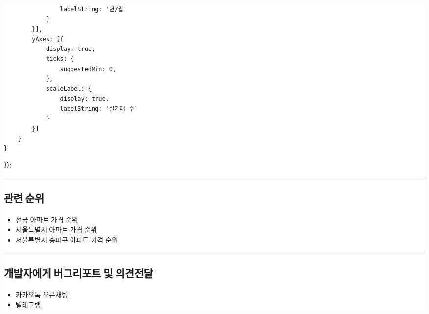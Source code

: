                     labelString: '년/월'
                }
            }],
            yAxes: [{
                display: true,
                ticks: {
                    suggestedMin: 0,
                },
                scaleLabel: {
                    display: true,
                    labelString: '실거래 수'
                }
            }]
        }
    }
});

</script>


---

## 관련 순위

- [전국 아파트 가격 순위](https://inasie.github.io/apt-ranking/전국)
- [서울특별시 아파트 가격 순위](https://inasie.github.io/apt-ranking/서울특별시)
- [서울특별시 송파구 아파트 가격 순위](https://inasie.github.io/apt-ranking/서울특별시-송파구)


---

## 개발자에게 버그리포트 및 의견전달

- [카카오톡 오픈채팅](https://open.kakao.com/o/gLJUAP4)
- [텔레그램](https://t.me/inasie)

